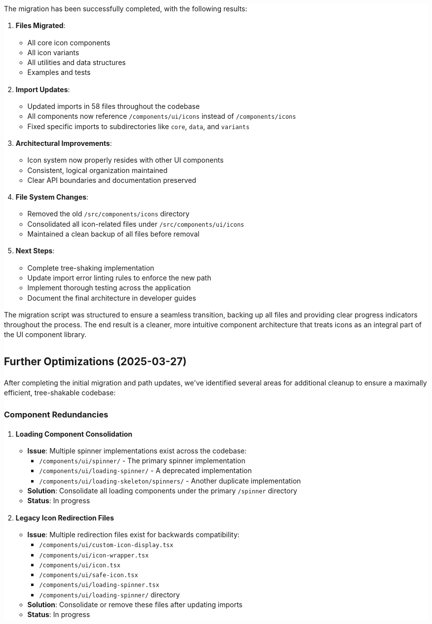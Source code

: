 The migration has been successfully completed, with the following results:

1. **Files Migrated**: 
   - All core icon components
   - All icon variants
   - All utilities and data structures
   - Examples and tests

2. **Import Updates**:
   - Updated imports in 58 files throughout the codebase
   - All components now reference `/components/ui/icons` instead of `/components/icons`
   - Fixed specific imports to subdirectories like `core`, `data`, and `variants`

3. **Architectural Improvements**:
   - Icon system now properly resides with other UI components
   - Consistent, logical organization maintained
   - Clear API boundaries and documentation preserved

4. **File System Changes**:
   - Removed the old `/src/components/icons` directory
   - Consolidated all icon-related files under `/src/components/ui/icons`
   - Maintained a clean backup of all files before removal

5. **Next Steps**:
   - Complete tree-shaking implementation
   - Update import error linting rules to enforce the new path
   - Implement thorough testing across the application
   - Document the final architecture in developer guides

The migration script was structured to ensure a seamless transition, backing up all files and providing clear progress indicators throughout the process. The end result is a cleaner, more intuitive component architecture that treats icons as an integral part of the UI component library.

## Further Optimizations (2025-03-27)

After completing the initial migration and path updates, we've identified several areas for additional cleanup to ensure a maximally efficient, tree-shakable codebase:

### Component Redundancies

1. **Loading Component Consolidation**
   - **Issue**: Multiple spinner implementations exist across the codebase:
     - `/components/ui/spinner/` - The primary spinner implementation
     - `/components/ui/loading-spinner/` - A deprecated implementation
     - `/components/ui/loading-skeleton/spinners/` - Another duplicate implementation
   - **Solution**: Consolidate all loading components under the primary `/spinner` directory
   - **Status**: In progress

2. **Legacy Icon Redirection Files**
   - **Issue**: Multiple redirection files exist for backwards compatibility:
     - `/components/ui/custom-icon-display.tsx`
     - `/components/ui/icon-wrapper.tsx`
     - `/components/ui/icon.tsx`
     - `/components/ui/safe-icon.tsx`
     - `/components/ui/loading-spinner.tsx`
     - `/components/ui/loading-spinner/` directory
   - **Solution**: Consolidate or remove these files after updating imports
   - **Status**: In progress
